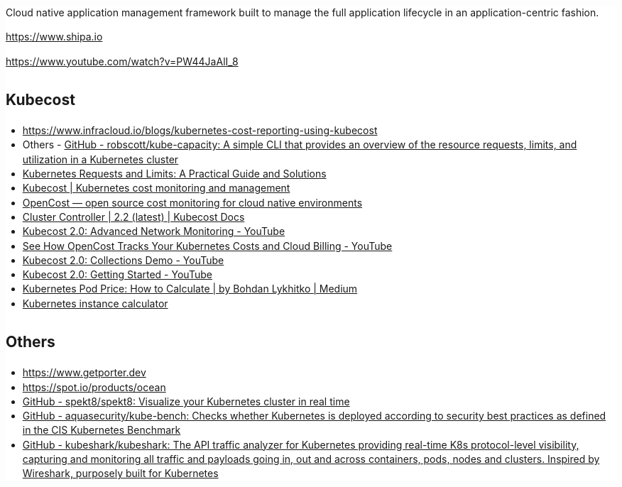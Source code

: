 Cloud native application management framework built to manage the full application lifecycle in an application-centric fashion.

https://www.shipa.io

https://www.youtube.com/watch?v=PW44JaAlI_8

## Kubecost

- https://www.infracloud.io/blogs/kubernetes-cost-reporting-using-kubecost
- Others - [GitHub - robscott/kube-capacity: A simple CLI that provides an overview of the resource requests, limits, and utilization in a Kubernetes cluster](https://github.com/robscott/kube-capacity)
- [Kubernetes Requests and Limits: A Practical Guide and Solutions](https://blog.kubecost.com/blog/requests-and-limits/)
- [Kubecost | Kubernetes cost monitoring and management](https://www.kubecost.com/)
- [OpenCost — open source cost monitoring for cloud native environments](https://www.opencost.io/)
- [Cluster Controller | 2.2 (latest) | Kubecost Docs](https://docs.kubecost.com/install-and-configure/advanced-configuration/cluster-controller)
- [Kubecost 2.0: Advanced Network Monitoring - YouTube](https://www.youtube.com/watch?v=sdWIWjfA_NM&ab_channel=Kubecost)
- [See How OpenCost Tracks Your Kubernetes Costs and Cloud Billing - YouTube](https://www.youtube.com/watch?v=lCP4Ci9Kcdg&ab_channel=Kubecost)
- [Kubecost 2.0: Collections Demo - YouTube](https://www.youtube.com/watch?v=Ek_ZdCfKy18&ab_channel=Kubecost)
- [Kubecost 2.0: Getting Started - YouTube](https://www.youtube.com/watch?v=AtBptqHbonk&ab_channel=Kubecost)
- [Kubernetes Pod Price: How to Calculate | by Bohdan Lykhitko | Medium](https://medium.com/@bohdan.lykhitko/kubernetes-pod-price-how-to-calculate-a976315e02b)
- [Kubernetes instance calculator](https://learnk8s.io/kubernetes-instance-calculator)

## Others

- https://www.getporter.dev
- https://spot.io/products/ocean
- [GitHub - spekt8/spekt8: Visualize your Kubernetes cluster in real time](https://github.com/spekt8/spekt8)
- [GitHub - aquasecurity/kube-bench: Checks whether Kubernetes is deployed according to security best practices as defined in the CIS Kubernetes Benchmark](https://github.com/aquasecurity/kube-bench)
- [GitHub - kubeshark/kubeshark: The API traffic analyzer for Kubernetes providing real-time K8s protocol-level visibility, capturing and monitoring all traffic and payloads going in, out and across containers, pods, nodes and clusters. Inspired by Wireshark, purposely built for Kubernetes](https://github.com/kubeshark/kubeshark)
